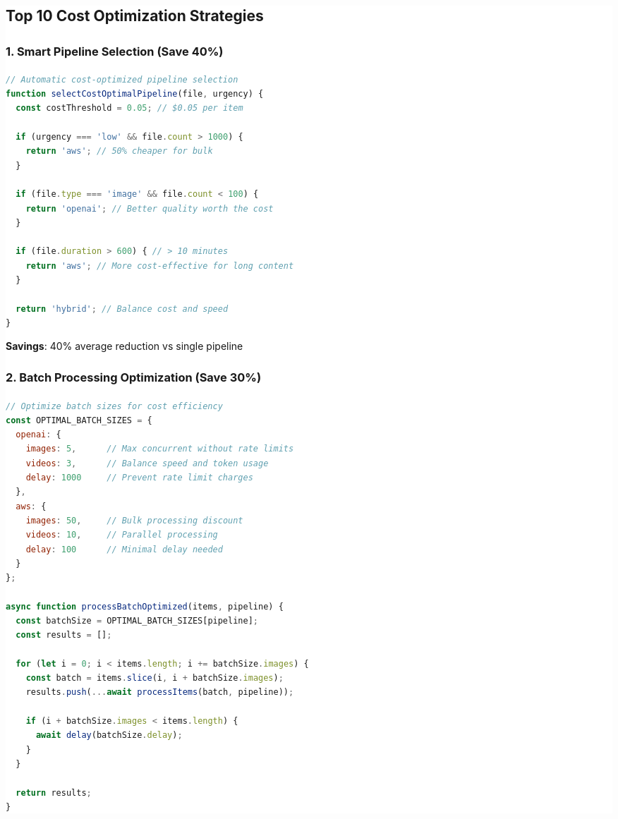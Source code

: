 ## Top 10 Cost Optimization Strategies

### 1. Smart Pipeline Selection (Save 40%)

```javascript
// Automatic cost-optimized pipeline selection
function selectCostOptimalPipeline(file, urgency) {
  const costThreshold = 0.05; // $0.05 per item
  
  if (urgency === 'low' && file.count > 1000) {
    return 'aws'; // 50% cheaper for bulk
  }
  
  if (file.type === 'image' && file.count < 100) {
    return 'openai'; // Better quality worth the cost
  }
  
  if (file.duration > 600) { // > 10 minutes
    return 'aws'; // More cost-effective for long content
  }
  
  return 'hybrid'; // Balance cost and speed
}
```

**Savings**: 40% average reduction vs single pipeline

### 2. Batch Processing Optimization (Save 30%)

```javascript
// Optimize batch sizes for cost efficiency
const OPTIMAL_BATCH_SIZES = {
  openai: {
    images: 5,      // Max concurrent without rate limits
    videos: 3,      // Balance speed and token usage
    delay: 1000     // Prevent rate limit charges
  },
  aws: {
    images: 50,     // Bulk processing discount
    videos: 10,     // Parallel processing
    delay: 100      // Minimal delay needed
  }
};

async function processBatchOptimized(items, pipeline) {
  const batchSize = OPTIMAL_BATCH_SIZES[pipeline];
  const results = [];
  
  for (let i = 0; i < items.length; i += batchSize.images) {
    const batch = items.slice(i, i + batchSize.images);
    results.push(...await processItems(batch, pipeline));
    
    if (i + batchSize.images < items.length) {
      await delay(batchSize.delay);
    }
  }
  
  return results;
}
```
